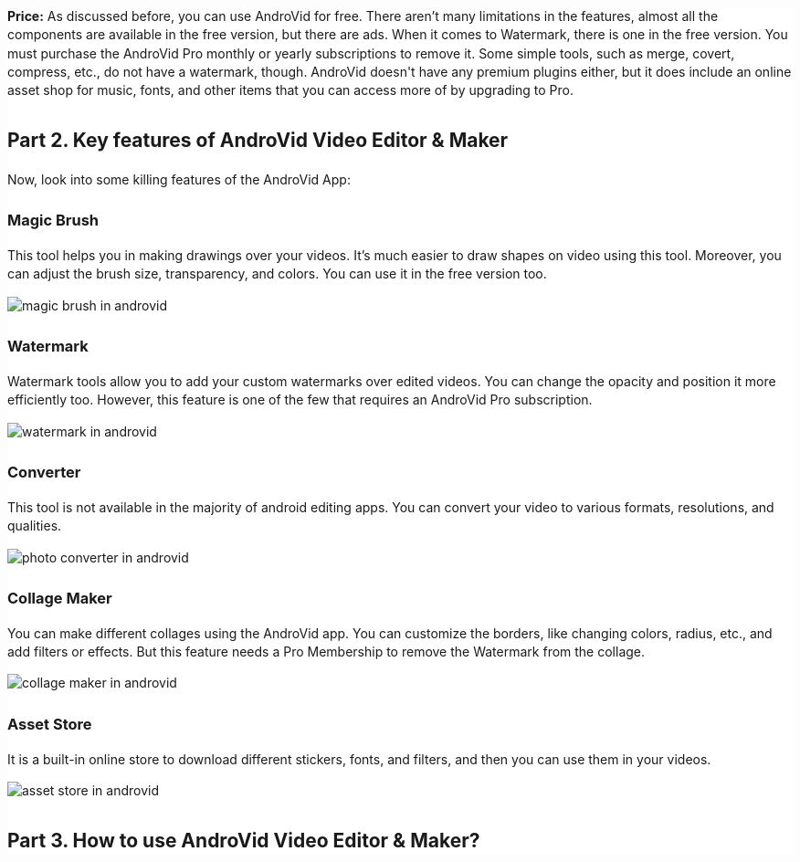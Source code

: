 **Price:** As discussed before, you can use AndroVid for free. There aren’t many limitations in the features, almost all the components are available in the free version, but there are ads. When it comes to Watermark, there is one in the free version. You must purchase the AndroVid Pro monthly or yearly subscriptions to remove it. Some simple tools, such as merge, covert, compress, etc., do not have a watermark, though. AndroVid doesn't have any premium plugins either, but it does include an online asset shop for music, fonts, and other items that you can access more of by upgrading to Pro.

## Part 2\. Key features of AndroVid Video Editor & Maker

Now, look into some killing features of the AndroVid App:

### Magic Brush

This tool helps you in making drawings over your videos. It’s much easier to draw shapes on video using this tool. Moreover, you can adjust the brush size, transparency, and colors. You can use it in the free version too.

![magic brush in androvid](https://images.wondershare.com/filmora/article-images/2022/09/androvid-app-review-1.jpg)

### Watermark

Watermark tools allow you to add your custom watermarks over edited videos. You can change the opacity and position it more efficiently too. However, this feature is one of the few that requires an AndroVid Pro subscription.

![watermark in androvid](https://images.wondershare.com/filmora/article-images/2022/09/androvid-app-review-2.jpg)

### Converter

This tool is not available in the majority of android editing apps. You can convert your video to various formats, resolutions, and qualities.

![photo converter in androvid](https://images.wondershare.com/filmora/article-images/2022/09/androvid-app-review-3.jpg)

### Collage Maker

You can make different collages using the AndroVid app. You can customize the borders, like changing colors, radius, etc., and add filters or effects. But this feature needs a Pro Membership to remove the Watermark from the collage.

![collage maker in androvid](https://images.wondershare.com/filmora/article-images/2022/09/androvid-app-review-4.jpg)

### Asset Store

It is a built-in online store to download different stickers, fonts, and filters, and then you can use them in your videos.

![asset store in androvid](https://images.wondershare.com/filmora/article-images/2022/09/androvid-app-review-5.jpg)

## Part 3\. How to use AndroVid Video Editor & Maker?

